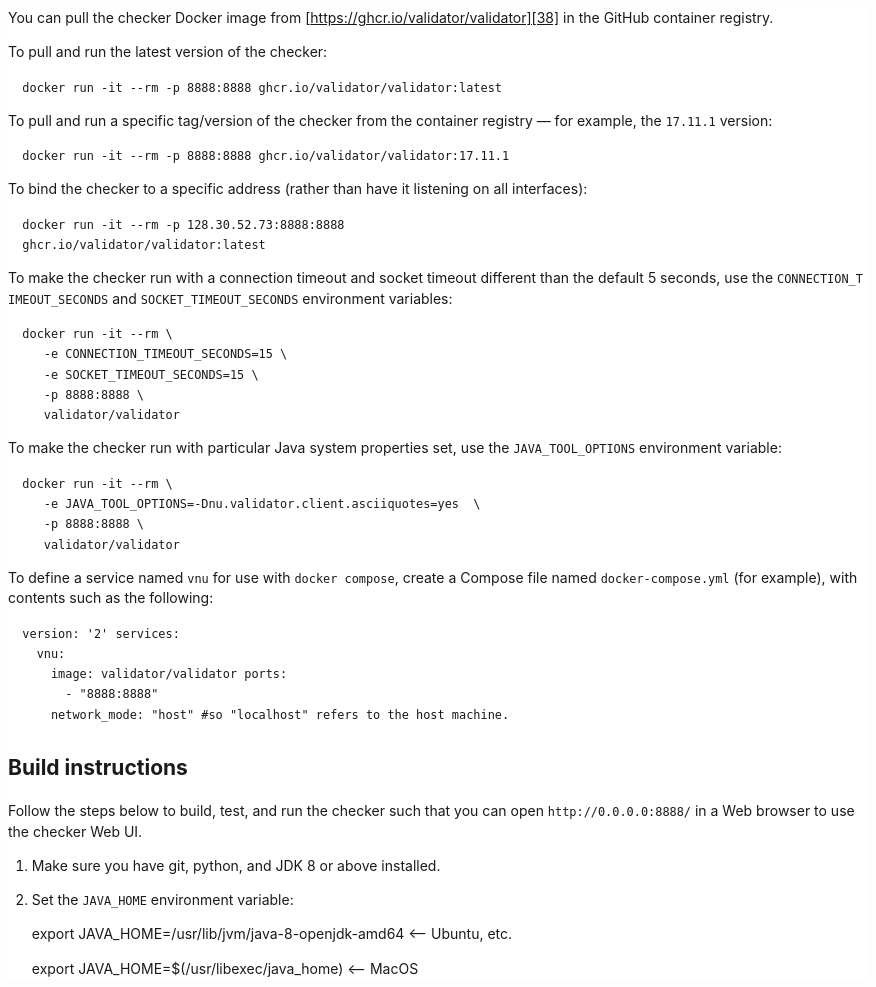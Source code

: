 You can pull the checker Docker image from
[https://ghcr.io/validator/validator][38] in the GitHub container registry.

   [38]: https://ghcr.io/validator/validator

To pull and run the latest version of the checker:

      docker run -it --rm -p 8888:8888 ghcr.io/validator/validator:latest

To pull and run a specific tag/version of the checker from the container
registry — for example, the `17.11.1` version:

      docker run -it --rm -p 8888:8888 ghcr.io/validator/validator:17.11.1

To bind the checker to a specific address (rather than have it listening on all
interfaces):

      docker run -it --rm -p 128.30.52.73:8888:8888
      ghcr.io/validator/validator:latest

To make the checker run with a connection timeout and socket timeout different
than the default 5 seconds, use the `CONNECTION_TIMEOUT_SECONDS` and
`SOCKET_TIMEOUT_SECONDS` environment variables:

      docker run -it --rm \
         -e CONNECTION_TIMEOUT_SECONDS=15 \
         -e SOCKET_TIMEOUT_SECONDS=15 \
         -p 8888:8888 \
         validator/validator

To make the checker run with particular Java system properties set, use the
`JAVA_TOOL_OPTIONS` environment variable:

      docker run -it --rm \
         -e JAVA_TOOL_OPTIONS=-Dnu.validator.client.asciiquotes=yes  \
         -p 8888:8888 \
         validator/validator

To define a service named `vnu` for use with `docker compose`, create a Compose
file named `docker-compose.yml` (for example), with contents such as the
following:

      version: '2' services:
        vnu:
          image: validator/validator ports:
            - "8888:8888"
          network_mode: "host" #so "localhost" refers to the host machine.

## Build instructions

Follow the steps below to build, test, and run the checker such that you can
open `http://0.0.0.0:8888/` in a Web browser to use the checker Web UI.

  1. Make sure you have git, python, and JDK 8 or above installed.

  2. Set the `JAVA_HOME` environment variable:

        export JAVA_HOME=/usr/lib/jvm/java-8-openjdk-amd64    <-- Ubuntu, etc.

        export JAVA_HOME=$(/usr/libexec/java_home)            <-- MacOS


   [1]: resources/matrix-chat.svg
   [2]: https://matrix.to/#/#validator_validator:gitter.im
   [3]: resources/download-latest.svg
   [4]: https://github.com/validator/validator/releases/latest
   [5]: https://validator.w3.org/nu/about.html#why-validate
   [6]: https://validator.github.io/validator/#usage
   [7]: https://validator.github.io/validator/#standalone
   [8]: https://validator.w3.org/nu/
   [9]: https://github.com/validator/validator
   [10]: https://validator.github.io/validator/#build-instructions
   [11]: https://ghcr.io/validator/validator
   [12]: https://www.npmjs.com/package/vnu-jar
   [13]: https://github.com/svenkreiss/html5validator
   [14]: https://formulae.brew.sh/formula/vnu
   [15]: https://validator.github.io/validator/#servlet
   [16]: https://github.com/validator/validator/releases/latest
   [17]: https://github.com/validator/validator/pkgs/container/validator
   [18]: https://www.npmjs.com/package/vnu-jar
   [19]: https://github.com/validator/validator/packages/892707
   [20]: https://libraries.io/homebrew/vnu
   [21]: https://github.com/svenkreiss/html5validator
   [22]: https://github.com/validator/grunt-html
   [23]: https://github.com/validator/gulp-html
   [24]: https://github.com/validator/maven-plugin
   [25]: https://github.com/svenkreiss/html5validator
   [26]: https://github.com/cvrebert/lmvtfy/
   [27]: https://validator.github.io/validator/#options
   [28]: https://validator.github.io/validator/#usage
   [29]: https://validator.w3.org/nu/
   [30]: https://github.com/validator/validator/releases/latest
   [31]: http://0.0.0.0:8888
   [32]: http://0.0.0.0:8888
   [33]: https://validator.w3.org/nu/
   [34]: https://tomcat.apache.org/tomcat-8.0-doc/manager-howto.html
   [35]: http://localhost/vnu/
   [36]: https://html5.validator.nu/
   [37]: https://github.com/validator/validator/wiki/Service-%C2%BB-Common-params